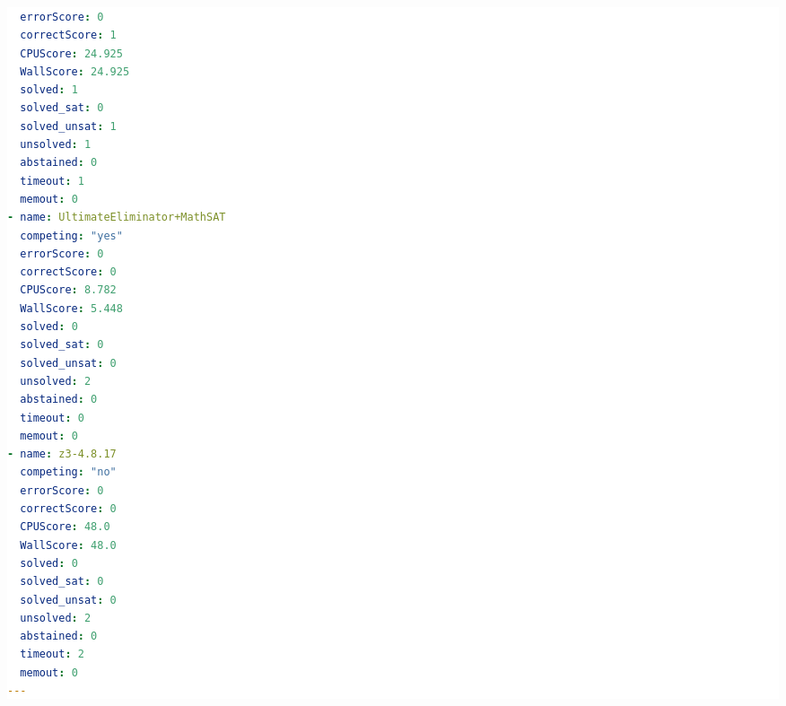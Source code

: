 ```yaml
  errorScore: 0
  correctScore: 1
  CPUScore: 24.925
  WallScore: 24.925
  solved: 1
  solved_sat: 0
  solved_unsat: 1
  unsolved: 1
  abstained: 0
  timeout: 1
  memout: 0
- name: UltimateEliminator+MathSAT
  competing: "yes"
  errorScore: 0
  correctScore: 0
  CPUScore: 8.782
  WallScore: 5.448
  solved: 0
  solved_sat: 0
  solved_unsat: 0
  unsolved: 2
  abstained: 0
  timeout: 0
  memout: 0
- name: z3-4.8.17
  competing: "no"
  errorScore: 0
  correctScore: 0
  CPUScore: 48.0
  WallScore: 48.0
  solved: 0
  solved_sat: 0
  solved_unsat: 0
  unsolved: 2
  abstained: 0
  timeout: 2
  memout: 0
---
```

